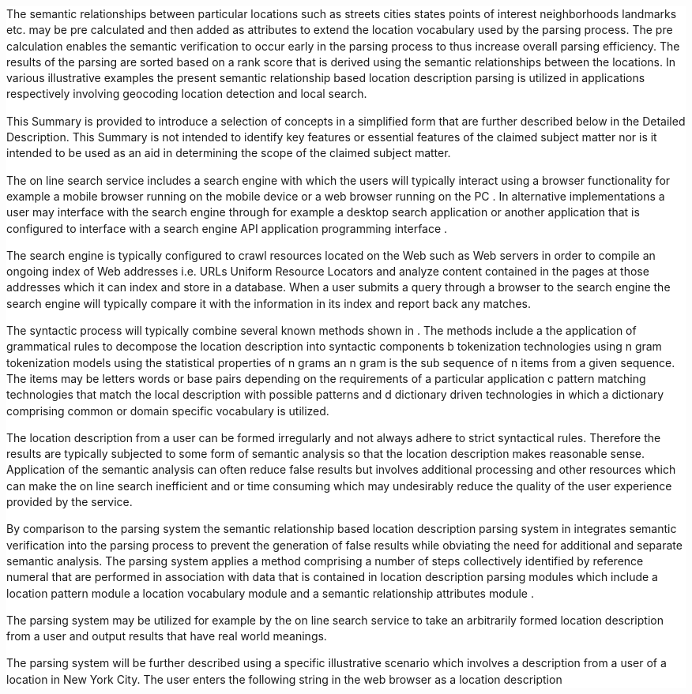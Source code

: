 The semantic relationships between particular locations such as streets cities states points of interest neighborhoods landmarks etc. may be pre calculated and then added as attributes to extend the location vocabulary used by the parsing process. The pre calculation enables the semantic verification to occur early in the parsing process to thus increase overall parsing efficiency. The results of the parsing are sorted based on a rank score that is derived using the semantic relationships between the locations. In various illustrative examples the present semantic relationship based location description parsing is utilized in applications respectively involving geocoding location detection and local search.

This Summary is provided to introduce a selection of concepts in a simplified form that are further described below in the Detailed Description. This Summary is not intended to identify key features or essential features of the claimed subject matter nor is it intended to be used as an aid in determining the scope of the claimed subject matter.

The on line search service includes a search engine with which the users will typically interact using a browser functionality for example a mobile browser running on the mobile device or a web browser running on the PC . In alternative implementations a user may interface with the search engine through for example a desktop search application or another application that is configured to interface with a search engine API application programming interface .

The search engine is typically configured to crawl resources located on the Web such as Web servers in order to compile an ongoing index of Web addresses i.e. URLs Uniform Resource Locators and analyze content contained in the pages at those addresses which it can index and store in a database. When a user submits a query through a browser to the search engine the search engine will typically compare it with the information in its index and report back any matches.

The syntactic process will typically combine several known methods shown in . The methods include a the application of grammatical rules to decompose the location description into syntactic components b tokenization technologies using n gram tokenization models using the statistical properties of n grams an n gram is the sub sequence of n items from a given sequence. The items may be letters words or base pairs depending on the requirements of a particular application c pattern matching technologies that match the local description with possible patterns and d dictionary driven technologies in which a dictionary comprising common or domain specific vocabulary is utilized.

The location description from a user can be formed irregularly and not always adhere to strict syntactical rules. Therefore the results are typically subjected to some form of semantic analysis so that the location description makes reasonable sense. Application of the semantic analysis can often reduce false results but involves additional processing and other resources which can make the on line search inefficient and or time consuming which may undesirably reduce the quality of the user experience provided by the service.

By comparison to the parsing system the semantic relationship based location description parsing system in integrates semantic verification into the parsing process to prevent the generation of false results while obviating the need for additional and separate semantic analysis. The parsing system applies a method comprising a number of steps collectively identified by reference numeral that are performed in association with data that is contained in location description parsing modules which include a location pattern module a location vocabulary module and a semantic relationship attributes module .

The parsing system may be utilized for example by the on line search service to take an arbitrarily formed location description from a user and output results that have real world meanings.

The parsing system will be further described using a specific illustrative scenario which involves a description from a user of a location in New York City. The user enters the following string in the web browser as a location description 
